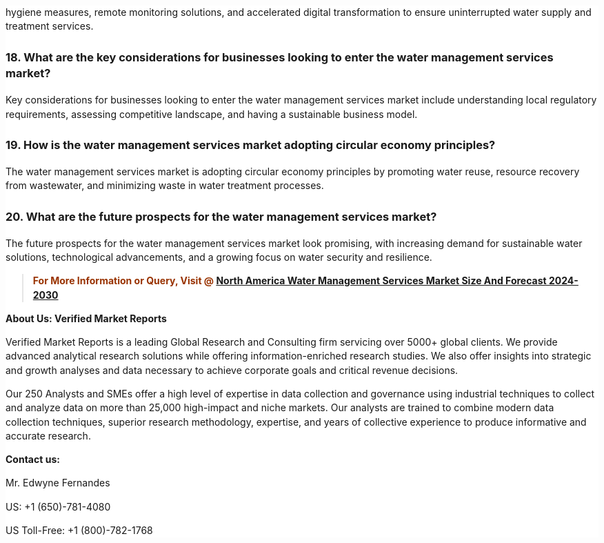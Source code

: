 hygiene measures, remote monitoring solutions, and accelerated digital transformation to ensure uninterrupted water supply and treatment services.</p><h3>18. What are the key considerations for businesses looking to enter the water management services market?</div><div></h3><p>Key considerations for businesses looking to enter the water management services market include understanding local regulatory requirements, assessing competitive landscape, and having a sustainable business model.</p><h3>19. How is the water management services market adopting circular economy principles?</div><div></h3><p>The water management services market is adopting circular economy principles by promoting water reuse, resource recovery from wastewater, and minimizing waste in water treatment processes.</p><h3>20. What are the future prospects for the water management services market?</div><div></h3><p>The future prospects for the water management services market look promising, with increasing demand for sustainable water solutions, technological advancements, and a growing focus on water security and resilience.</p></body></html></p><blockquote><p><span style="color: #993300;"><strong>For More Information or Query, Visit @ <a href="https://www.verifiedmarketreports.com/product/water-management-services-market-szie-and-forecast/">North America Water Management Services Market Size And Forecast 2024-2030</a></strong></span></p></blockquote><p><strong>About Us: Verified Market Reports</strong></p><p>Verified Market Reports is a leading Global Research and Consulting firm servicing over 5000+ global clients. We provide advanced analytical research solutions while offering information-enriched research studies. We also offer insights into strategic and growth analyses and data necessary to achieve corporate goals and critical revenue decisions.</p><p>Our 250 Analysts and SMEs offer a high level of expertise in data collection and governance using industrial techniques to collect and analyze data on more than 25,000 high-impact and niche markets. Our analysts are trained to combine modern data collection techniques, superior research methodology, expertise, and years of collective experience to produce informative and accurate research.</p><p><strong>Contact us:</strong></p><p>Mr. Edwyne Fernandes</p><p>US: +1 (650)-781-4080</p><p>US Toll-Free: +1 (800)-782-1768</p>
